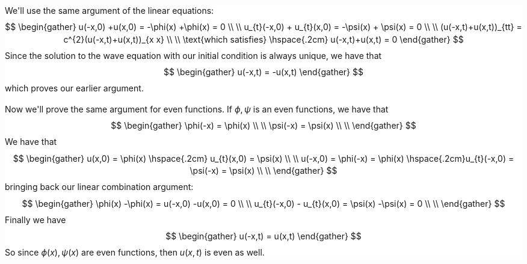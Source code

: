 We'll use the same argument of the linear equations: 
$$
\begin{gather}
u(-x,0) +u(x,0) = -\phi(x) +\phi(x) = 0 \\ \\ 
u_{t}(-x,0) + u_{t}(x,0) = -\psi(x) + \psi(x) = 0 \\ \\
(u(-x,t)+u(x,t))_{tt} = c^{2}(u(-x,t)+u(x,t))_{x x} \\ \\ 
\text{which satisfies} \hspace{.2cm} u(-x,t)+u(x,t) = 0 
\end{gather}
$$
Since the solution to the wave equation with our initial condition is always unique, we have that
$$
\begin{gather}
u(-x,t) = -u(x,t)
\end{gather}
$$
which proves our earlier argument.

Now we'll prove the same argument for even functions. If $\phi,\psi$ is an even functions, we have that 
$$
\begin{gather}
\phi(-x) = \phi(x) \\ \\ 
\psi(-x) = \psi(x) \\ \\ 
\end{gather}
$$
We have that
$$
\begin{gather}
u(x,0) = \phi(x) \hspace{.2cm} u_{t}(x,0) = \psi(x) \\ \\ 
u(-x,0) = \phi(-x) = \phi(x) \hspace{.2cm}u_{t}(-x,0) = \psi(-x) = \psi(x) \\ \\ 
\end{gather}
$$
bringing back our linear combination argument: 
$$
\begin{gather}
\phi(x) -\phi(x) = u(-x,0) -u(x,0) = 0 \\ \\
u_{t}(-x,0) - u_{t}(x,0) = \psi(x) -\psi(x) = 0 \\ \\ 
\end{gather}
$$
Finally we have
$$
\begin{gather}
u(-x,t) = u(x,t)
\end{gather}
$$
So since $\phi(x),\psi(x)$ are even functions, then $u(x,t)$ is even as well. 

